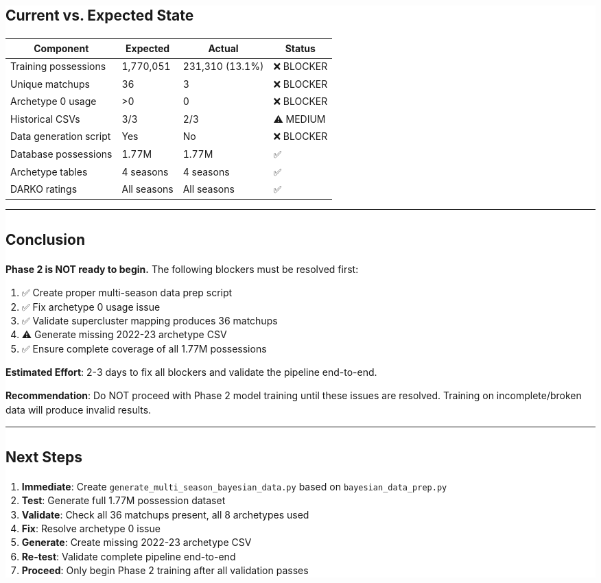 
## Current vs. Expected State

| Component | Expected | Actual | Status |
|-----------|----------|--------|--------|
| Training possessions | 1,770,051 | 231,310 (13.1%) | ❌ BLOCKER |
| Unique matchups | 36 | 3 | ❌ BLOCKER |
| Archetype 0 usage | >0 | 0 | ❌ BLOCKER |
| Historical CSVs | 3/3 | 2/3 | ⚠️ MEDIUM |
| Data generation script | Yes | No | ❌ BLOCKER |
| Database possessions | 1.77M | 1.77M | ✅ |
| Archetype tables | 4 seasons | 4 seasons | ✅ |
| DARKO ratings | All seasons | All seasons | ✅ |

---

## Conclusion

**Phase 2 is NOT ready to begin.** The following blockers must be resolved first:

1. ✅ Create proper multi-season data prep script
2. ✅ Fix archetype 0 usage issue
3. ✅ Validate supercluster mapping produces 36 matchups
4. ⚠️ Generate missing 2022-23 archetype CSV
5. ✅ Ensure complete coverage of all 1.77M possessions

**Estimated Effort**: 2-3 days to fix all blockers and validate the pipeline end-to-end.

**Recommendation**: Do NOT proceed with Phase 2 model training until these issues are resolved. Training on incomplete/broken data will produce invalid results.

---

## Next Steps

1. **Immediate**: Create `generate_multi_season_bayesian_data.py` based on `bayesian_data_prep.py`
2. **Test**: Generate full 1.77M possession dataset
3. **Validate**: Check all 36 matchups present, all 8 archetypes used
4. **Fix**: Resolve archetype 0 issue
5. **Generate**: Create missing 2022-23 archetype CSV
6. **Re-test**: Validate complete pipeline end-to-end
7. **Proceed**: Only begin Phase 2 training after all validation passes

